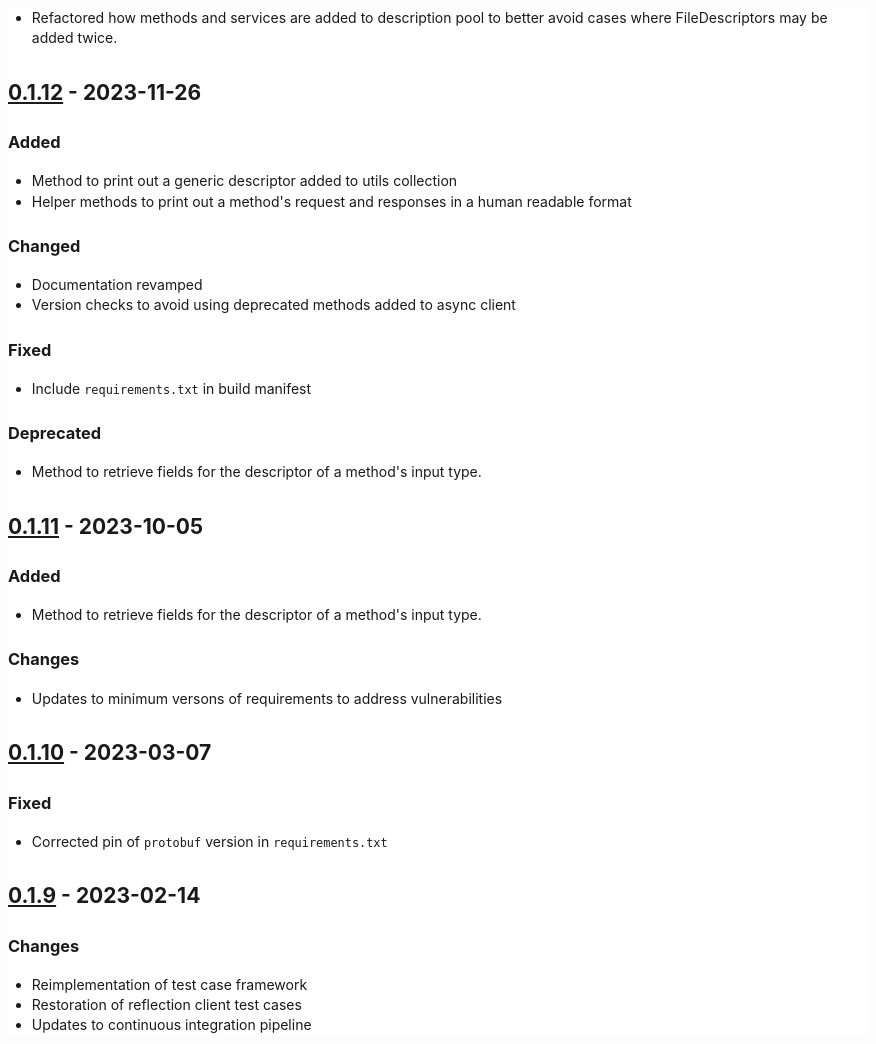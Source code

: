 - Refactored how methods and services are added to description pool to better avoid cases where FileDescriptors may be added twice.

## [0.1.12](https://github.com/wesky93/grpc_requests/releases/tag/v0.1.12) - 2023-11-26

### Added

- Method to print out a generic descriptor added to utils collection
- Helper methods to print out a method's request and responses in a human readable format

### Changed

- Documentation revamped
- Version checks to avoid using deprecated methods added to async client

### Fixed

- Include `requirements.txt` in build manifest

### Deprecated

- Method to retrieve fields for the descriptor of a method's input type.

## [0.1.11](https://github.com/wesky93/grpc_requests/releases/tag/v0.1.11) - 2023-10-05

### Added

- Method to retrieve fields for the descriptor of a method's input type.

### Changes

- Updates to minimum versons of requirements to address vulnerabilities

## [0.1.10](https://github.com/wesky93/grpc_requests/releases/tag/v0.1.10) - 2023-03-07

### Fixed

- Corrected pin of `protobuf` version in `requirements.txt`

## [0.1.9](https://github.com/wesky93/grpc_requests/releases/tag/v0.1.9) - 2023-02-14

### Changes

- Reimplementation of test case framework
- Restoration of reflection client test cases
- Updates to continuous integration pipeline
